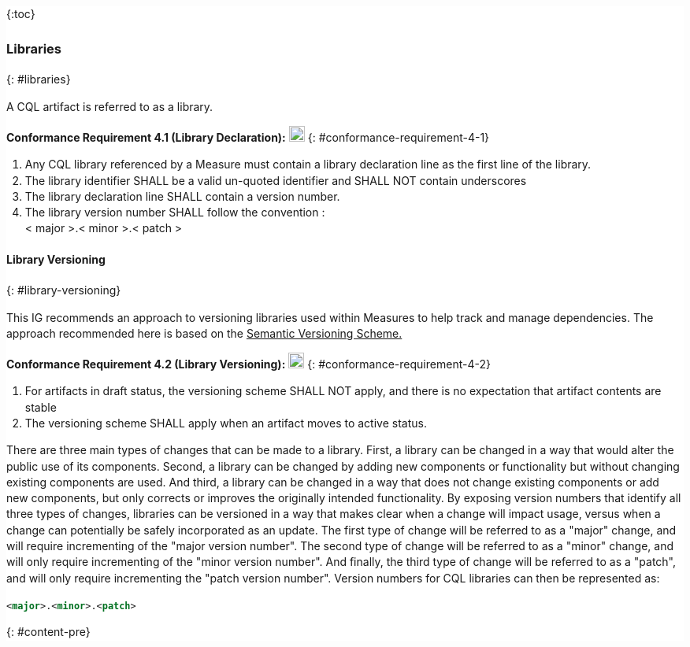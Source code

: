 {:toc}

### Libraries
{: #libraries}

A CQL artifact is referred to as a library.

**Conformance Requirement 4.1 (Library Declaration):** [<img src="conformance.png" width="20" class="self-link" height="20"/>](#conformance-requirement-4-1)
{: #conformance-requirement-4-1}
  1. Any CQL library referenced by a Measure must contain a library declaration line as the first line of the library.
  2. The library identifier SHALL be a valid un-quoted identifier and SHALL NOT contain underscores
  3. The library declaration line SHALL contain a version number.
  4. The library version number SHALL follow the convention :  
       < major >.< minor >.< patch >

#### Library Versioning
{: #library-versioning}

This IG recommends an approach to versioning libraries used within Measures to help track and manage dependencies.
The approach recommended here is based on the [Semantic Versioning Scheme.](https://semver.org/)

**Conformance Requirement 4.2 (Library Versioning):** [<img src="conformance.png" width="20" class="self-link" height="20"/>](#conformance-requirement-4-2)
{: #conformance-requirement-4-2}
  1. For artifacts in draft status, the versioning scheme SHALL NOT apply, and there is no expectation that artifact contents are stable
  2. The versioning scheme SHALL apply when an artifact moves to active status.

There are three main types of changes that can be made to a library. First, a library can be changed in a way that
would alter the public use of its components. Second, a library can be changed by adding new components or functionality
but without changing existing components are used. And third, a library can be changed in a way that does not change
existing components or add new components, but only corrects or improves the originally intended functionality.
By exposing version numbers that identify all three types of changes, libraries can be versioned in a way that makes
clear when a change will impact usage, versus when a change can potentially be safely incorporated as an update. The
first type of change will be referred to as a "major" change, and will require incrementing of the "major version
number". The second type of change will be referred to as a "minor" change, and will only require incrementing of the
"minor version number". And finally, the third type of change will be referred to as a "patch", and will only require
incrementing the "patch version number". Version numbers for CQL libraries can then be represented as:

```xml
<major>.<minor>.<patch>
```
{: #content-pre}
